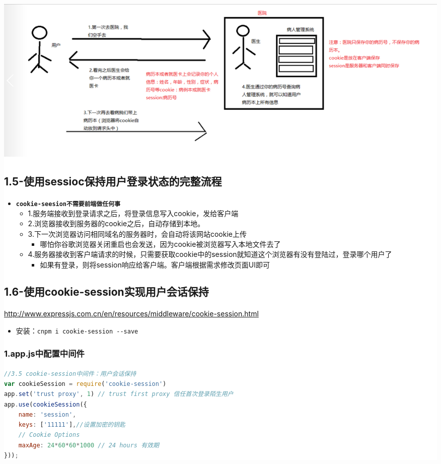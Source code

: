 ![1572200306506](day06.assets/1572200306506.png)



## 1.5-使用sessioc保持用户登录状态的完整流程



* **`cookie-seesion不需要前端做任何事`**
  * 1.服务端接收到登录请求之后，将登录信息写入cookie，发给客户端
  * 2.浏览器接收到服务器的cookie之后，自动存储到本地。
  * 3.下一次浏览器访问相同域名的服务器时，会自动将该网站cookie上传
    * 哪怕你谷歌浏览器关闭重启也会发送，因为cookie被浏览器写入本地文件去了
  * 4.服务器接收到客户端请求的时候，只需要获取cookie中的session就知道这个浏览器有没有登陆过，登录哪个用户了
    * 如果有登录，则将session响应给客户端。客户端根据需求修改页面UI即可



## 1.6-使用cookie-session实现用户会话保持

http://www.expressjs.com.cn/en/resources/middleware/cookie-session.html



* 安装：`cnpm i cookie-session --save`



### 1.app.js中配置中间件

```javascript
//3.5 cookie-session中间件：用户会话保持
var cookieSession = require('cookie-session')
app.set('trust proxy', 1) // trust first proxy 信任首次登录陌生用户
app.use(cookieSession({
    name: 'session',
    keys: ['11111'],//设置加密的钥匙
    // Cookie Options
    maxAge: 24*60*60*1000 // 24 hours 有效期
}));
```
